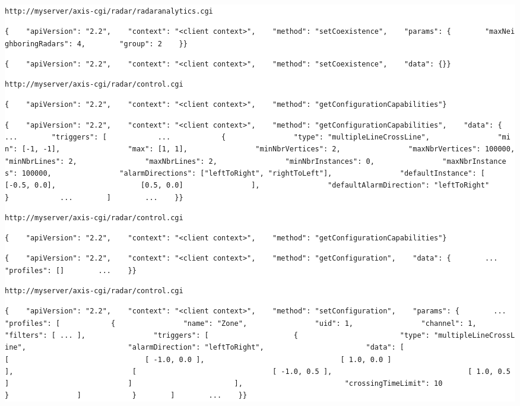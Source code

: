 ```
http://myserver/axis-cgi/radar/radaranalytics.cgi
```

```
{    "apiVersion": "2.2",    "context": "<client context>",    "method": "setCoexistence",    "params": {        "maxNeighboringRadars": 4,        "group": 2    }}
```

```
{    "apiVersion": "2.2",    "context": "<client context>",    "method": "setCoexistence",    "data": {}}
```

```
http://myserver/axis-cgi/radar/control.cgi
```

```
{    "apiVersion": "2.2",    "context": "<client context>",    "method": "getConfigurationCapabilities"}
```

```
{    "apiVersion": "2.2",    "context": "<client context>",    "method": "getConfigurationCapabilities",    "data": {        ...        "triggers": [            ...            {                "type": "multipleLineCrossLine",                "min": [-1, -1],                "max": [1, 1],                "minNbrVertices": 2,                "maxNbrVertices": 100000,                "minNbrLines": 2,                "maxNbrLines": 2,                "minNbrInstances": 0,                "maxNbrInstances": 100000,                "alarmDirections": ["leftToRight", "rightToLeft"],                "defaultInstance": [                    [-0.5, 0.0],                    [0.5, 0.0]                ],                "defaultAlarmDirection": "leftToRight"            }            ...        ]        ...    }}
```

```
http://myserver/axis-cgi/radar/control.cgi
```

```
{    "apiVersion": "2.2",    "context": "<client context>",    "method": "getConfigurationCapabilities"}
```

```
{    "apiVersion": "2.2",    "context": "<client context>",    "method": "getConfiguration",    "data": {        ...        "profiles": []        ...    }}
```

```
http://myserver/axis-cgi/radar/control.cgi
```

```
{    "apiVersion": "2.2",    "context": "<client context>",    "method": "setConfiguration",    "params": {        ...        "profiles": [            {                "name": "Zone",                "uid": 1,                "channel": 1,                "filters": [ ... ],                "triggers": [                    {                        "type": "multipleLineCrossLine",                        "alarmDirection": "leftToRight",                        "data": [                            [                                [ -1.0, 0.0 ],                                [ 1.0, 0.0 ]                            ],                            [                                [ -1.0, 0.5 ],                                [ 1.0, 0.5 ]                            ]                        ],                        "crossingTimeLimit": 10                    }                ]            }        ]        ...    }}
```
